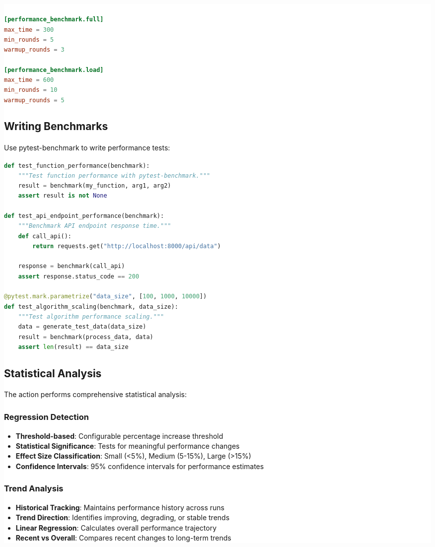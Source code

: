 ```toml

[performance_benchmark.full]
max_time = 300
min_rounds = 5
warmup_rounds = 3

[performance_benchmark.load]
max_time = 600
min_rounds = 10
warmup_rounds = 5
```

## Writing Benchmarks

Use pytest-benchmark to write performance tests:

```python
def test_function_performance(benchmark):
    """Test function performance with pytest-benchmark."""
    result = benchmark(my_function, arg1, arg2)
    assert result is not None

def test_api_endpoint_performance(benchmark):
    """Benchmark API endpoint response time."""
    def call_api():
        return requests.get("http://localhost:8000/api/data")
    
    response = benchmark(call_api)
    assert response.status_code == 200

@pytest.mark.parametrize("data_size", [100, 1000, 10000])
def test_algorithm_scaling(benchmark, data_size):
    """Test algorithm performance scaling."""
    data = generate_test_data(data_size)
    result = benchmark(process_data, data)
    assert len(result) == data_size
```

## Statistical Analysis

The action performs comprehensive statistical analysis:

### Regression Detection
- **Threshold-based**: Configurable percentage increase threshold
- **Statistical Significance**: Tests for meaningful performance changes
- **Effect Size Classification**: Small (<5%), Medium (5-15%), Large (>15%)
- **Confidence Intervals**: 95% confidence intervals for performance estimates

### Trend Analysis
- **Historical Tracking**: Maintains performance history across runs
- **Trend Direction**: Identifies improving, degrading, or stable trends
- **Linear Regression**: Calculates overall performance trajectory
- **Recent vs Overall**: Compares recent changes to long-term trends
